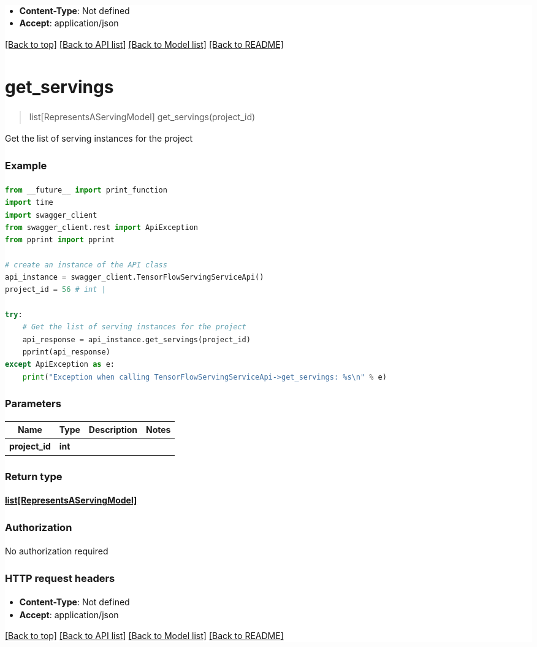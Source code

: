  - **Content-Type**: Not defined
 - **Accept**: application/json

[[Back to top]](#) [[Back to API list]](../README.md#documentation-for-api-endpoints) [[Back to Model list]](../README.md#documentation-for-models) [[Back to README]](../README.md)

# **get_servings**
> list[RepresentsAServingModel] get_servings(project_id)

Get the list of serving instances for the project

### Example
```python
from __future__ import print_function
import time
import swagger_client
from swagger_client.rest import ApiException
from pprint import pprint

# create an instance of the API class
api_instance = swagger_client.TensorFlowServingServiceApi()
project_id = 56 # int | 

try:
    # Get the list of serving instances for the project
    api_response = api_instance.get_servings(project_id)
    pprint(api_response)
except ApiException as e:
    print("Exception when calling TensorFlowServingServiceApi->get_servings: %s\n" % e)
```

### Parameters

Name | Type | Description  | Notes
------------- | ------------- | ------------- | -------------
 **project_id** | **int**|  | 

### Return type

[**list[RepresentsAServingModel]**](RepresentsAServingModel.md)

### Authorization

No authorization required

### HTTP request headers

 - **Content-Type**: Not defined
 - **Accept**: application/json

[[Back to top]](#) [[Back to API list]](../README.md#documentation-for-api-endpoints) [[Back to Model list]](../README.md#documentation-for-models) [[Back to README]](../README.md)
